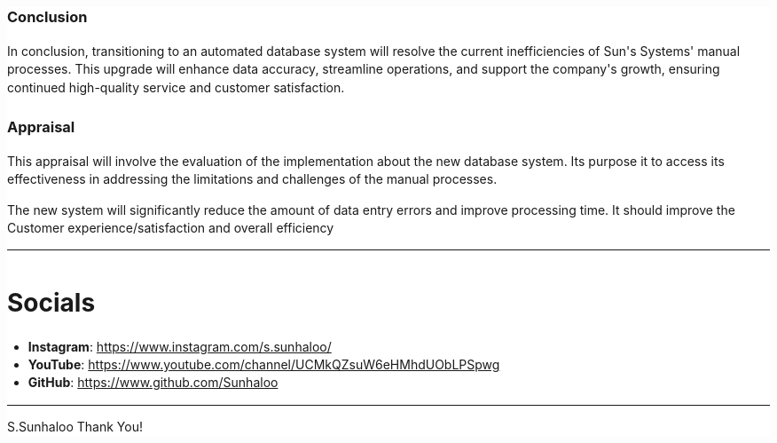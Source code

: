 ### Conclusion

In conclusion, transitioning to an automated database system will resolve the current inefficiencies of Sun's Systems' manual processes. This upgrade will enhance data accuracy, streamline operations, and support the company's growth, ensuring continued high-quality service and customer satisfaction.

### Appraisal

This appraisal will involve the evaluation of the implementation about the new database system. Its purpose it to access its effectiveness in addressing the limitations and challenges of the manual processes.

The new system will significantly reduce the amount of data entry errors and improve processing time.
It should improve the Customer experience/satisfaction and overall efficiency

---

# Socials

- **Instagram**: https://www.instagram.com/s.sunhaloo/
- **YouTube**: https://www.youtube.com/channel/UCMkQZsuW6eHMhdUObLPSpwg
- **GitHub**: https://www.github.com/Sunhaloo

---

S.Sunhaloo
Thank You!
